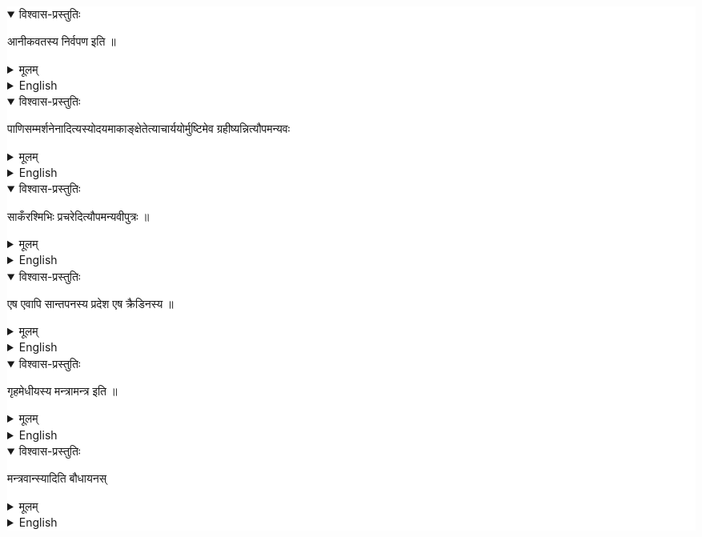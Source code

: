 

<details open><summary>विश्वास-प्रस्तुतिः</summary>

आनीकवतस्य निर्वपण इति ॥
</details>

<details><summary>मूलम्</summary></details>

<details><summary>English</summary></details>



<details open><summary>विश्वास-प्रस्तुतिः</summary>

पाणिसम्मर्शनेनादित्यस्योदयमाकाङ्क्षेतेत्याचार्ययोर्मुष्टिमेव ग्रहीष्यन्नित्यौपमन्यवः
</details>

<details><summary>मूलम्</summary></details>

<details><summary>English</summary></details>



<details open><summary>विश्वास-प्रस्तुतिः</summary>

साकँरश्मिभिः प्रचरेदित्यौपमन्यवीपुत्रः ॥
</details>

<details><summary>मूलम्</summary></details>

<details><summary>English</summary></details>



<details open><summary>विश्वास-प्रस्तुतिः</summary>

एष एवापि सान्तपनस्य प्रदेश एष क्रैडिनस्य ॥
</details>

<details><summary>मूलम्</summary></details>

<details><summary>English</summary></details>



<details open><summary>विश्वास-प्रस्तुतिः</summary>

गृहमेधीयस्य मन्त्रामन्त्र इति ॥
</details>

<details><summary>मूलम्</summary></details>

<details><summary>English</summary></details>



<details open><summary>विश्वास-प्रस्तुतिः</summary>

मन्त्रवान्स्यादिति बौधायनस्
</details>

<details><summary>मूलम्</summary></details>

<details><summary>English</summary></details>



